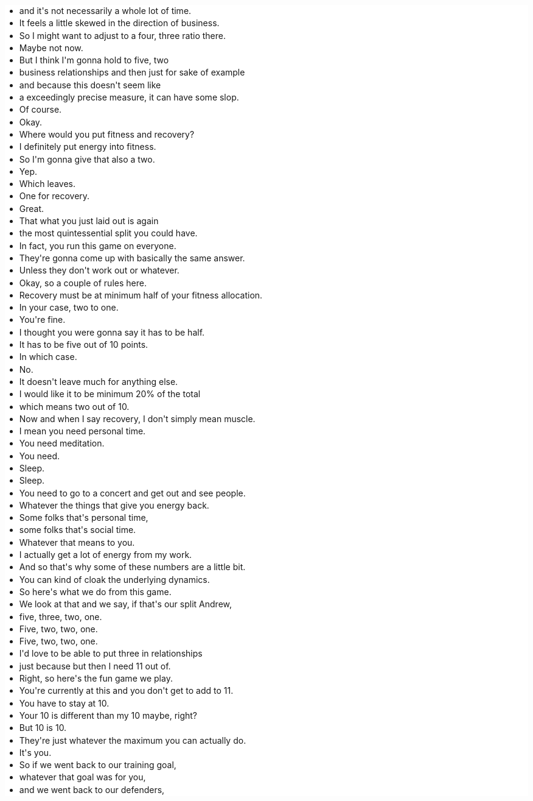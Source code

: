 *  and it's not necessarily a whole lot of time.
*  It feels a little skewed in the direction of business.
*  So I might want to adjust to a four, three ratio there.
*  Maybe not now.
*  But I think I'm gonna hold to five, two
*  business relationships and then just for sake of example
*  and because this doesn't seem like
*  a exceedingly precise measure, it can have some slop.
*  Of course.
*  Okay.
*  Where would you put fitness and recovery?
*  I definitely put energy into fitness.
*  So I'm gonna give that also a two.
*  Yep.
*  Which leaves.
*  One for recovery.
*  Great.
*  That what you just laid out is again
*  the most quintessential split you could have.
*  In fact, you run this game on everyone.
*  They're gonna come up with basically the same answer.
*  Unless they don't work out or whatever.
*  Okay, so a couple of rules here.
*  Recovery must be at minimum half of your fitness allocation.
*  In your case, two to one.
*  You're fine.
*  I thought you were gonna say it has to be half.
*  It has to be five out of 10 points.
*  In which case.
*  No.
*  It doesn't leave much for anything else.
*  I would like it to be minimum 20% of the total
*  which means two out of 10.
*  Now and when I say recovery, I don't simply mean muscle.
*  I mean you need personal time.
*  You need meditation.
*  You need.
*  Sleep.
*  Sleep.
*  You need to go to a concert and get out and see people.
*  Whatever the things that give you energy back.
*  Some folks that's personal time,
*  some folks that's social time.
*  Whatever that means to you.
*  I actually get a lot of energy from my work.
*  And so that's why some of these numbers are a little bit.
*  You can kind of cloak the underlying dynamics.
*  So here's what we do from this game.
*  We look at that and we say, if that's our split Andrew,
*  five, three, two, one.
*  Five, two, two, one.
*  Five, two, two, one.
*  I'd love to be able to put three in relationships
*  just because but then I need 11 out of.
*  Right, so here's the fun game we play.
*  You're currently at this and you don't get to add to 11.
*  You have to stay at 10.
*  Your 10 is different than my 10 maybe, right?
*  But 10 is 10.
*  They're just whatever the maximum you can actually do.
*  It's you.
*  So if we went back to our training goal,
*  whatever that goal was for you,
*  and we went back to our defenders,